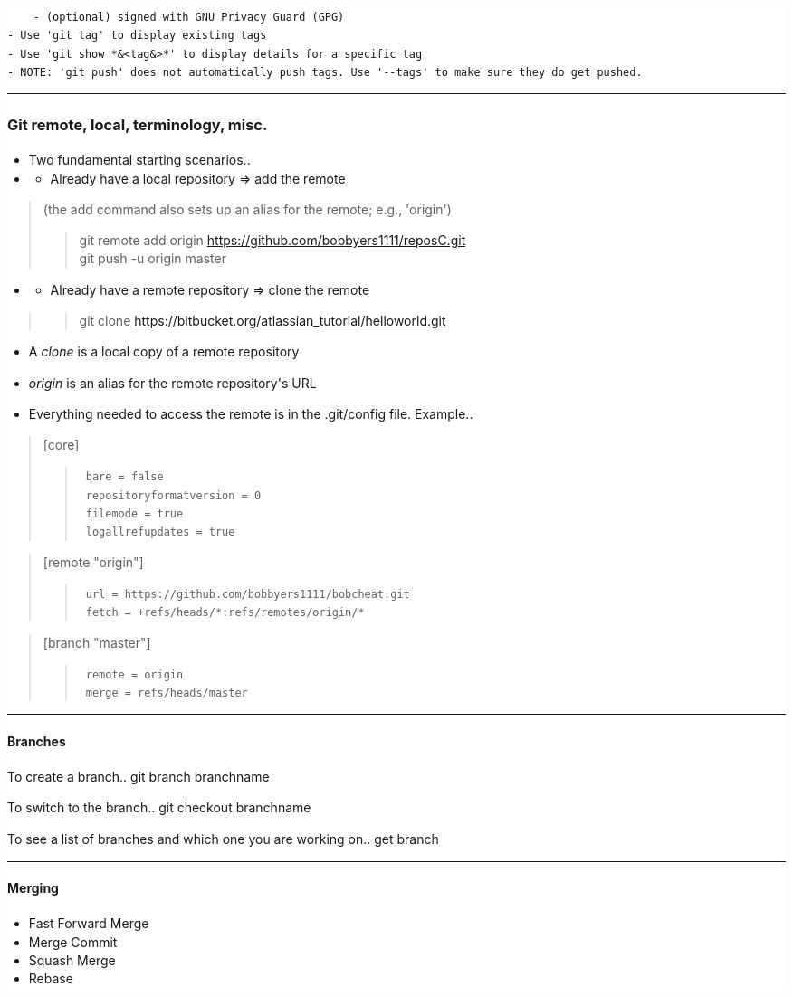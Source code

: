         - (optional) signed with GNU Privacy Guard (GPG)
    - Use 'git tag' to display existing tags
    - Use 'git show *&<tag&>*' to display details for a specific tag
    - NOTE: 'git push' does not automatically push tags. Use '--tags' to make sure they do get pushed.


***
### Git remote, local, terminology, misc.
- Two fundamental starting scenarios..
- - Already have a local repository => add the remote
>(the add command also sets up an alias for the remote; e.g., 'origin')  
>>git remote add origin https://github.com/bobbyers1111/reposC.git  
>>git push -u origin master  
>>
- - Already have a remote repository => clone the remote
>>git clone https://bitbucket.org/atlassian_tutorial/helloworld.git  
>>

- A *clone* is a local copy of a remote repository

- *origin* is an alias for the remote repository's URL

- Everything needed to access the remote is in the .git/config file. Example..

>    [core]  
>>	    bare = false  
>>	    repositoryformatversion = 0  
>>	    filemode = true  
>>	    logallrefupdates = true  

>    [remote "origin"]  
>>	    url = https://github.com/bobbyers1111/bobcheat.git  
>>	    fetch = +refs/heads/*:refs/remotes/origin/*  

>    [branch "master"]  
>>	    remote = origin  
>>	    merge = refs/heads/master  

***
#### Branches

To create a branch..
    git branch branchname

To switch to the branch..
    git checkout branchname

To see a list of branches and which one you are working on..
    get branch

***
#### Merging
- Fast Forward Merge
- Merge Commit
- Squash Merge
- Rebase

